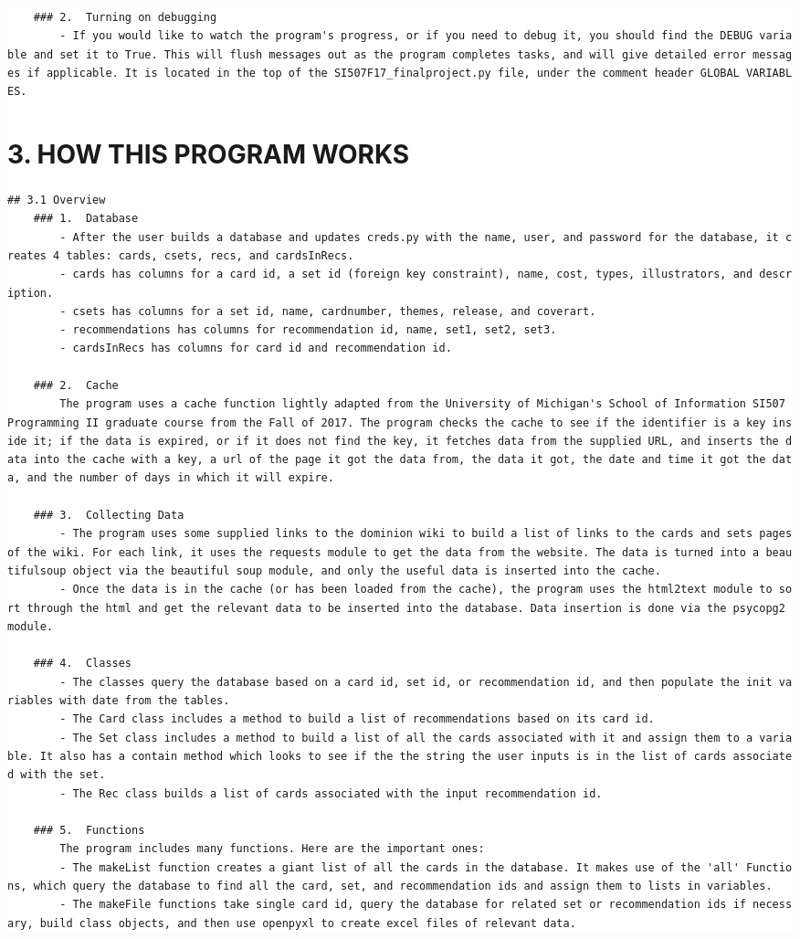		### 2.	Turning on debugging
			- If you would like to watch the program's progress, or if you need to debug it, you should find the DEBUG variable and set it to True. This will flush messages out as the program completes tasks, and will give detailed error messages if applicable. It is located in the top of the SI507F17_finalproject.py file, under the comment header GLOBAL VARIABLES.

# 3.	HOW THIS PROGRAM WORKS
	## 3.1 Overview
		### 1.	Database
			- After the user builds a database and updates creds.py with the name, user, and password for the database, it creates 4 tables: cards, csets, recs, and cardsInRecs.
			- cards has columns for a card id, a set id (foreign key constraint), name, cost, types, illustrators, and description.
			- csets has columns for a set id, name, cardnumber, themes, release, and coverart.
			- recommendations has columns for recommendation id, name, set1, set2, set3.
			- cardsInRecs has columns for card id and recommendation id.

		### 2.	Cache
			The program uses a cache function lightly adapted from the University of Michigan's School of Information SI507 Programming II graduate course from the Fall of 2017. The program checks the cache to see if the identifier is a key inside it; if the data is expired, or if it does not find the key, it fetches data from the supplied URL, and inserts the data into the cache with a key, a url of the page it got the data from, the data it got, the date and time it got the data, and the number of days in which it will expire.

		### 3.	Collecting Data
			- The program uses some supplied links to the dominion wiki to build a list of links to the cards and sets pages of the wiki. For each link, it uses the requests module to get the data from the website. The data is turned into a beautifulsoup object via the beautiful soup module, and only the useful data is inserted into the cache.
			- Once the data is in the cache (or has been loaded from the cache), the program uses the html2text module to sort through the html and get the relevant data to be inserted into the database. Data insertion is done via the psycopg2 module.

		### 4.	Classes
			- The classes query the database based on a card id, set id, or recommendation id, and then populate the init variables with date from the tables.
			- The Card class includes a method to build a list of recommendations based on its card id.
			- The Set class includes a method to build a list of all the cards associated with it and assign them to a variable. It also has a contain method which looks to see if the the string the user inputs is in the list of cards associated with the set.
			- The Rec class builds a list of cards associated with the input recommendation id.

		### 5.	Functions
			The program includes many functions. Here are the important ones:
			- The makeList function creates a giant list of all the cards in the database. It makes use of the 'all' Functions, which query the database to find all the card, set, and recommendation ids and assign them to lists in variables.
			- The makeFile functions take single card id, query the database for related set or recommendation ids if necessary, build class objects, and then use openpyxl to create excel files of relevant data.
